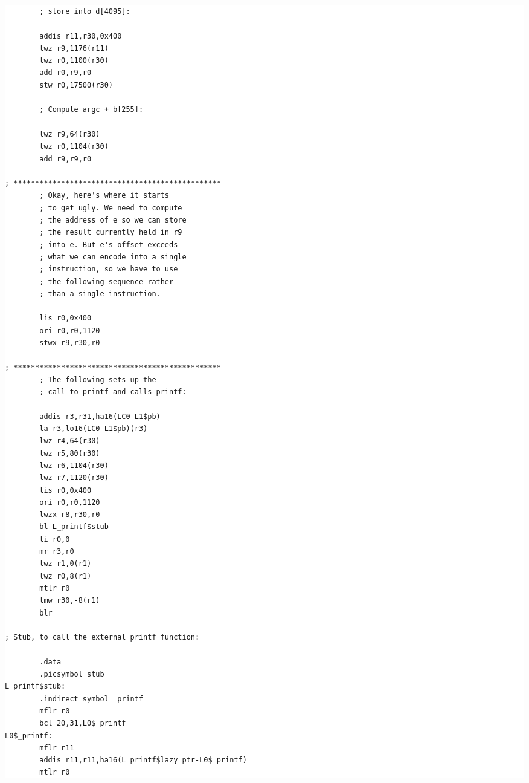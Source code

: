 ```
        ; store into d[4095]:

        addis r11,r30,0x400
        lwz r9,1176(r11)
        lwz r0,1100(r30)
        add r0,r9,r0
        stw r0,17500(r30)

        ; Compute argc + b[255]:

        lwz r9,64(r30)
        lwz r0,1104(r30)
        add r9,r9,r0

; ************************************************
        ; Okay, here's where it starts
        ; to get ugly. We need to compute
        ; the address of e so we can store
        ; the result currently held in r9
        ; into e. But e's offset exceeds
        ; what we can encode into a single
        ; instruction, so we have to use
        ; the following sequence rather
        ; than a single instruction.

        lis r0,0x400
        ori r0,r0,1120
        stwx r9,r30,r0

; ************************************************
        ; The following sets up the
        ; call to printf and calls printf:

        addis r3,r31,ha16(LC0-L1$pb)
        la r3,lo16(LC0-L1$pb)(r3)
        lwz r4,64(r30)
        lwz r5,80(r30)
        lwz r6,1104(r30)
        lwz r7,1120(r30)
        lis r0,0x400
        ori r0,r0,1120
        lwzx r8,r30,r0
        bl L_printf$stub
        li r0,0
        mr r3,r0
        lwz r1,0(r1)
        lwz r0,8(r1)
        mtlr r0
        lmw r30,-8(r1)
        blr

; Stub, to call the external printf function:

        .data
        .picsymbol_stub
L_printf$stub:
        .indirect_symbol _printf
        mflr r0
        bcl 20,31,L0$_printf
L0$_printf:
        mflr r11
        addis r11,r11,ha16(L_printf$lazy_ptr-L0$_printf)
        mtlr r0
```
